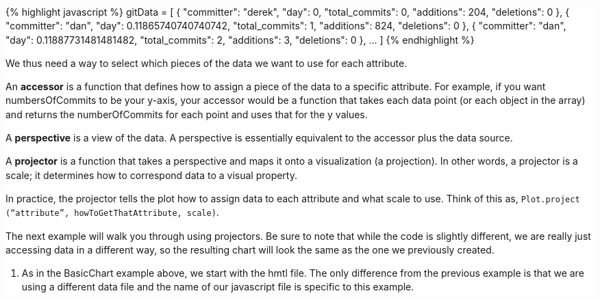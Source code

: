 {% highlight javascript %}
gitData = [
  {
    "committer": "derek",
    "day": 0,
    "total_commits": 0,
    "additions": 204,
    "deletions": 0
  },
  {
    "committer": "dan",
    "day": 0.11865740740740742,
    "total_commits": 1,
    "additions": 824,
    "deletions": 0
  },
  {
    "committer": "dan",
    "day": 0.11887731481481482,
    "total_commits": 2,
    "additions": 3,
    "deletions": 0
  },
...
]
{% endhighlight %}

We thus need a way to select which pieces of the data we want to use for
each attribute.

An **accessor** is a function that defines how to assign a piece of the
data to a specific attribute. For example, if you want numbersOfCommits
to be your y-axis, your accessor would be a function that takes each
data point (or each object in the array) and returns the numberOfCommits
for each point and uses that for the y values.

A **perspective** is a view of the data. A perspective is essentially
equivalent to the accessor plus the data source.

A **projector** is a function that takes a perspective and maps it onto
a visualization (a projection). In other words, a projector is a scale;
it determines how to correspond data to a visual property.

In practice, the projector tells the plot how to assign data to each
attribute and what scale to use. Think of this as,
`Plot.project(“attribute”, howToGetThatAttribute, scale)`.

The next example will walk you through using projectors. Be sure to note
that while the code is slightly different, we are really just accessing
data in a different way, so the resulting chart will look the same as
the one we previously created.

1.  As in the BasicChart example above, we start with the hmtl file. The
    only difference from the previous example is that we are using a
    different data file and the name of our javascript file is specific
    to this example.
